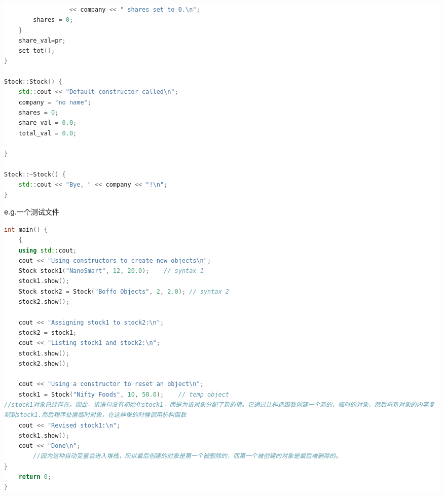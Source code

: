 ```c++
                  << company << " shares set to 0.\n";
        shares = 0;
    }
    share_val=pr;
    set_tot();
}

Stock::Stock() {
    std::cout << "Default constructor called\n";
    company = "no name";
    shares = 0;
    share_val = 0.0;
    total_val = 0.0;

}

Stock::~Stock() {
    std::cout << "Bye, " << company << "!\n";
}
```



e.g.一个测试文件

```c++
int main() {
    {
    using std::cout;
    cout << "Using constructors to create new objects\n";
    Stock stock1("NanoSmart", 12, 20.0);    // syntax 1
    stock1.show();
    Stock stock2 = Stock("Boffo Objects", 2, 2.0); // syntax 2
    stock2.show();

    cout << "Assigning stock1 to stock2:\n";
    stock2 = stock1;
    cout << "Listing stock1 and stock2:\n";
    stock1.show();
    stock2.show();

    cout << "Using a constructor to reset an object\n";
    stock1 = Stock("Nifty Foods", 10, 50.0);    // temp object
//stock1对象已经存在。因此，该语句没有初始化stock1，而是为该对象分配了新的值。它通过让构造函数创建一个新的、临时的对象，然后将新对象的内容复制到stock1.然后程序处置临时对象，在这样做的时候调用析构函数
    cout << "Revised stock1:\n";
    stock1.show();
    cout << "Done\n";
        //因为这种自动变量会进入堆栈，所以最后创建的对象是第一个被删除的，而第一个被创建的对象是最后被删除的。
}
    return 0;
}
```

